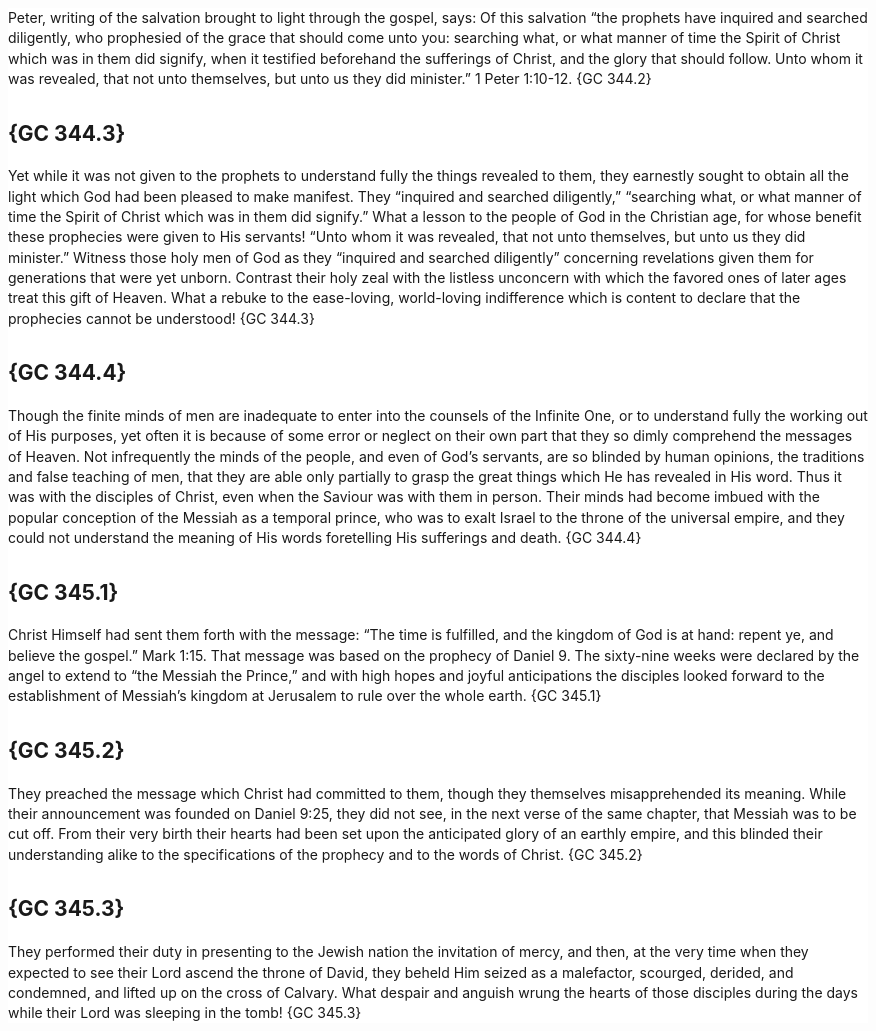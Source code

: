 Peter, writing of the salvation brought to light through the gospel, says: Of this salvation “the prophets have inquired and searched diligently, who prophesied of the grace that should come unto you: searching what, or what manner of time the Spirit of Christ which was in them did signify, when it testified beforehand the sufferings of Christ, and the glory that should follow. Unto whom it was revealed, that not unto themselves, but unto us they did minister.” 1 Peter 1:10-12. {GC 344.2}

## {GC 344.3}

Yet while it was not given to the prophets to understand fully the things revealed to them, they earnestly sought to obtain all the light which God had been pleased to make manifest. They “inquired and searched diligently,” “searching what, or what manner of time the Spirit of Christ which was in them did signify.” What a lesson to the people of God in the Christian age, for whose benefit these prophecies were given to His servants! “Unto whom it was revealed, that not unto themselves, but unto us they did minister.” Witness those holy men of God as they “inquired and searched diligently” concerning revelations given them for generations that were yet unborn. Contrast their holy zeal with the listless unconcern with which the favored ones of later ages treat this gift of Heaven. What a rebuke to the ease-loving, world-loving indifference which is content to declare that the prophecies cannot be understood! {GC 344.3}

## {GC 344.4}

Though the finite minds of men are inadequate to enter into the counsels of the Infinite One, or to understand fully the working out of His purposes, yet often it is because of some error or neglect on their own part that they so dimly comprehend the messages of Heaven. Not infrequently the minds of the people, and even of God’s servants, are so blinded by human opinions, the traditions and false teaching of men, that they are able only partially to grasp the great things which He has revealed in His word. Thus it was with the disciples of Christ, even when the Saviour was with them in person. Their minds had become imbued with the popular conception of the Messiah as a temporal prince, who was to exalt Israel to the throne of the universal empire, and they could not understand the meaning of His words foretelling His sufferings and death. {GC 344.4}

## {GC 345.1}

Christ Himself had sent them forth with the message: “The time is fulfilled, and the kingdom of God is at hand: repent ye, and believe the gospel.” Mark 1:15. That message was based on the prophecy of Daniel 9. The sixty-nine weeks were declared by the angel to extend to “the Messiah the Prince,” and with high hopes and joyful anticipations the disciples looked forward to the establishment of Messiah’s kingdom at Jerusalem to rule over the whole earth. {GC 345.1}

## {GC 345.2}

They preached the message which Christ had committed to them, though they themselves misapprehended its meaning. While their announcement was founded on Daniel 9:25, they did not see, in the next verse of the same chapter, that Messiah was to be cut off. From their very birth their hearts had been set upon the anticipated glory of an earthly empire, and this blinded their understanding alike to the specifications of the prophecy and to the words of Christ. {GC 345.2}

## {GC 345.3}

They performed their duty in presenting to the Jewish nation the invitation of mercy, and then, at the very time when they expected to see their Lord ascend the throne of David, they beheld Him seized as a malefactor, scourged, derided, and condemned, and lifted up on the cross of Calvary. What despair and anguish wrung the hearts of those disciples during the days while their Lord was sleeping in the tomb! {GC 345.3}
